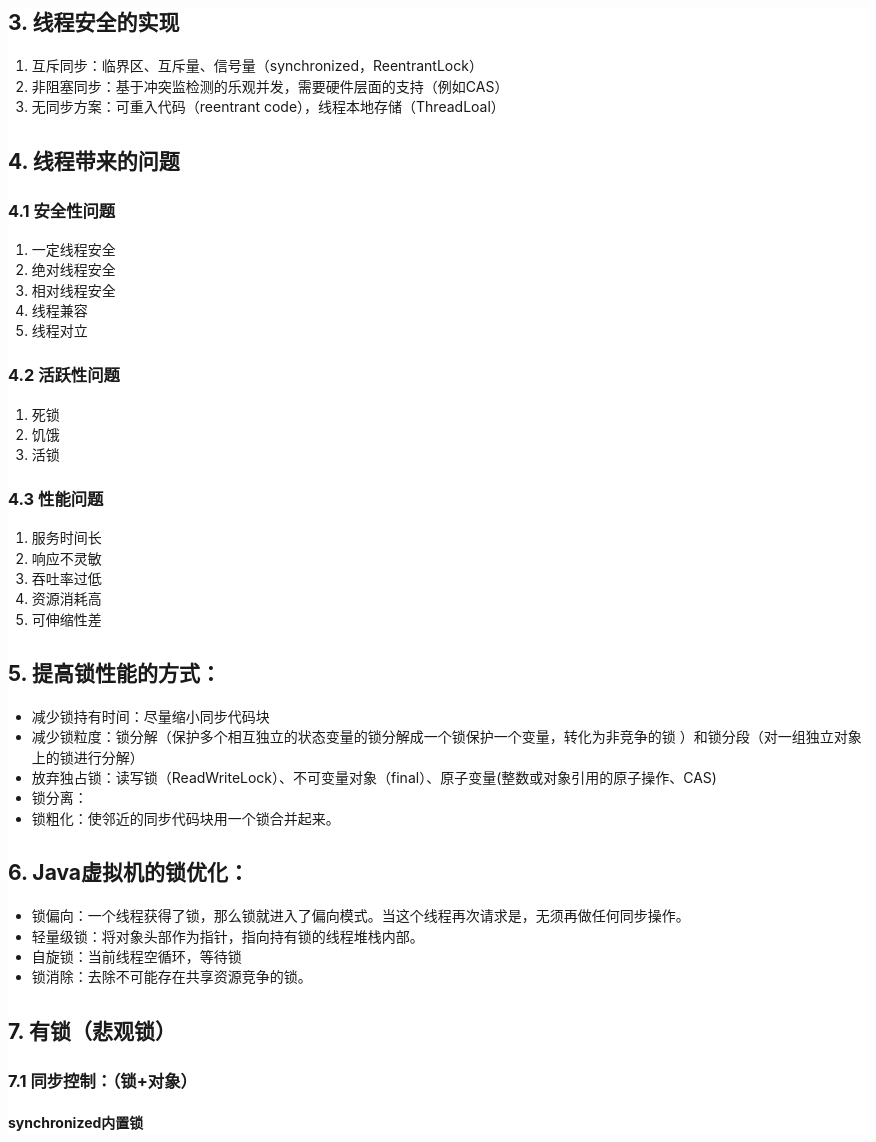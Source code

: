 ## 3. 线程安全的实现

1. 互斥同步：临界区、互斥量、信号量（synchronized，ReentrantLock）
2. 非阻塞同步：基于冲突监检测的乐观并发，需要硬件层面的支持（例如CAS）
3. 无同步方案：可重入代码（reentrant code），线程本地存储（ThreadLoal）

## 4. 线程带来的问题

### 4.1 安全性问题

1. 一定线程安全
1. 绝对线程安全
1. 相对线程安全
1. 线程兼容
1. 线程对立

### 4.2 活跃性问题

1. 死锁
2. 饥饿
3. 活锁

### 4.3 性能问题

1. 服务时间长
2. 响应不灵敏
3. 吞吐率过低
4. 资源消耗高
5. 可伸缩性差

## 5. 提高锁性能的方式：

- 减少锁持有时间：尽量缩小同步代码块
- 减少锁粒度：锁分解（保护多个相互独立的状态变量的锁分解成一个锁保护一个变量，转化为非竞争的锁 ）和锁分段（对一组独立对象上的锁进行分解）
- 放弃独占锁：读写锁（ReadWriteLock）、不可变量对象（final）、原子变量(整数或对象引用的原子操作、CAS)
- 锁分离：
- 锁粗化：使邻近的同步代码块用一个锁合并起来。

## 6. Java虚拟机的锁优化：

- 锁偏向：一个线程获得了锁，那么锁就进入了偏向模式。当这个线程再次请求是，无须再做任何同步操作。
- 轻量级锁：将对象头部作为指针，指向持有锁的线程堆栈内部。
- 自旋锁：当前线程空循环，等待锁
- 锁消除：去除不可能存在共享资源竞争的锁。

## 7. 有锁（悲观锁）

### 7.1 同步控制：（锁+对象）

#### synchronized内置锁  
